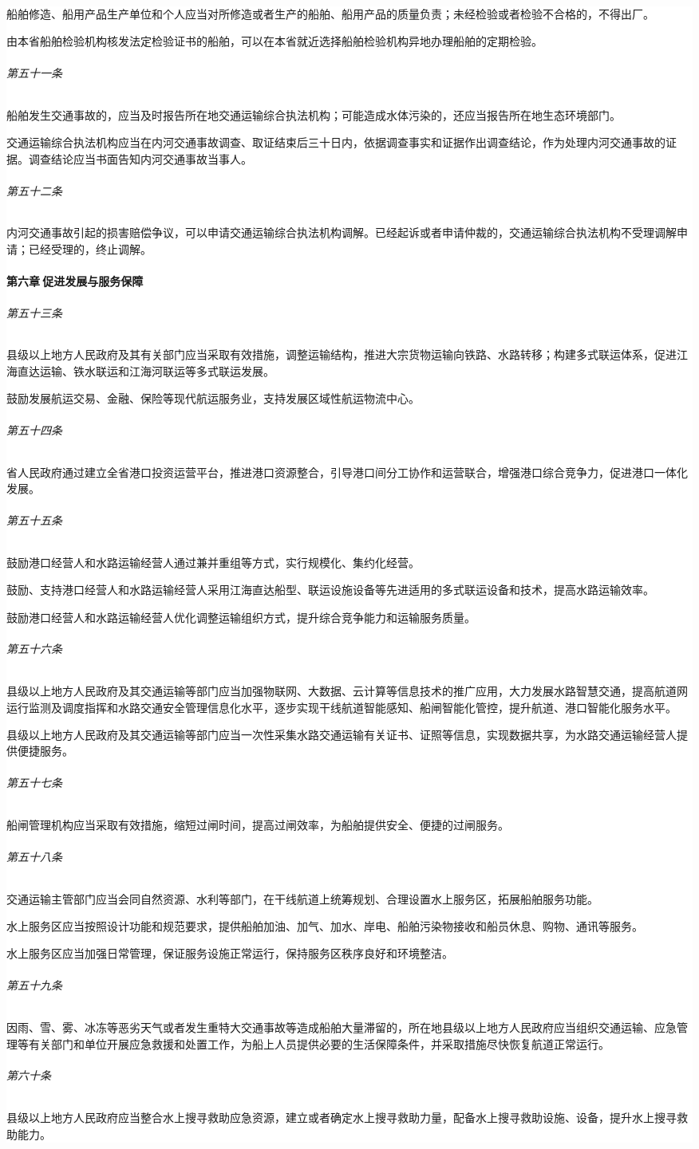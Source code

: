 船舶修造、船用产品生产单位和个人应当对所修造或者生产的船舶、船用产品的质量负责；未经检验或者检验不合格的，不得出厂。

由本省船舶检验机构核发法定检验证书的船舶，可以在本省就近选择船舶检验机构异地办理船舶的定期检验。

###### 第五十一条

船舶发生交通事故的，应当及时报告所在地交通运输综合执法机构；可能造成水体污染的，还应当报告所在地生态环境部门。

交通运输综合执法机构应当在内河交通事故调查、取证结束后三十日内，依据调查事实和证据作出调查结论，作为处理内河交通事故的证据。调查结论应当书面告知内河交通事故当事人。

###### 第五十二条

内河交通事故引起的损害赔偿争议，可以申请交通运输综合执法机构调解。已经起诉或者申请仲裁的，交通运输综合执法机构不受理调解申请；已经受理的，终止调解。

#### 第六章 促进发展与服务保障

###### 第五十三条

县级以上地方人民政府及其有关部门应当采取有效措施，调整运输结构，推进大宗货物运输向铁路、水路转移；构建多式联运体系，促进江海直达运输、铁水联运和江海河联运等多式联运发展。

鼓励发展航运交易、金融、保险等现代航运服务业，支持发展区域性航运物流中心。

###### 第五十四条

省人民政府通过建立全省港口投资运营平台，推进港口资源整合，引导港口间分工协作和运营联合，增强港口综合竞争力，促进港口一体化发展。

###### 第五十五条

鼓励港口经营人和水路运输经营人通过兼并重组等方式，实行规模化、集约化经营。

鼓励、支持港口经营人和水路运输经营人采用江海直达船型、联运设施设备等先进适用的多式联运设备和技术，提高水路运输效率。

鼓励港口经营人和水路运输经营人优化调整运输组织方式，提升综合竞争能力和运输服务质量。

###### 第五十六条

县级以上地方人民政府及其交通运输等部门应当加强物联网、大数据、云计算等信息技术的推广应用，大力发展水路智慧交通，提高航道网运行监测及调度指挥和水路交通安全管理信息化水平，逐步实现干线航道智能感知、船闸智能化管控，提升航道、港口智能化服务水平。

县级以上地方人民政府及其交通运输等部门应当一次性采集水路交通运输有关证书、证照等信息，实现数据共享，为水路交通运输经营人提供便捷服务。

###### 第五十七条

船闸管理机构应当采取有效措施，缩短过闸时间，提高过闸效率，为船舶提供安全、便捷的过闸服务。

###### 第五十八条

交通运输主管部门应当会同自然资源、水利等部门，在干线航道上统筹规划、合理设置水上服务区，拓展船舶服务功能。

水上服务区应当按照设计功能和规范要求，提供船舶加油、加气、加水、岸电、船舶污染物接收和船员休息、购物、通讯等服务。

水上服务区应当加强日常管理，保证服务设施正常运行，保持服务区秩序良好和环境整洁。

###### 第五十九条

因雨、雪、雾、冰冻等恶劣天气或者发生重特大交通事故等造成船舶大量滞留的，所在地县级以上地方人民政府应当组织交通运输、应急管理等有关部门和单位开展应急救援和处置工作，为船上人员提供必要的生活保障条件，并采取措施尽快恢复航道正常运行。

###### 第六十条

县级以上地方人民政府应当整合水上搜寻救助应急资源，建立或者确定水上搜寻救助力量，配备水上搜寻救助设施、设备，提升水上搜寻救助能力。
